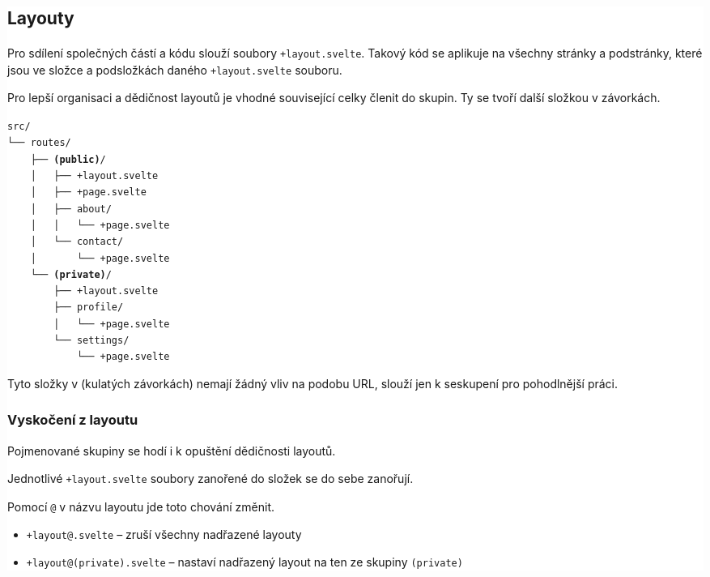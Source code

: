 



<h2 id="layout">Layouty</h2>

<p>Pro sdílení společných částí a kódu slouží soubory <code>+layout.svelte</code>. Takový kód se aplikuje na všechny stránky a podstránky, které jsou ve složce a podsložkách daného <code>+layout.svelte</code> souboru.</p>

<p>Pro lepší organisaci a dědičnost layoutů je vhodné související celky členit do skupin. Ty se tvoří další složkou v závorkách.</p>

<pre><code>src/
└── routes/
    ├── <b>(public)</b>/
    │   ├── +layout.svelte
    │   ├── +page.svelte
    │   ├── about/
    │   │   └── +page.svelte
    │   └── contact/
    │       └── +page.svelte
    └── <b>(private)</b>/
        ├── +layout.svelte
        ├── profile/
        │   └── +page.svelte
        └── settings/
            └── +page.svelte</code></pre>





















<p>Tyto složky v (kulatých závorkách) nemají žádný vliv na podobu URL, slouží jen k seskupení pro pohodlnější práci.</p>


<h3 id="vyskoceni">Vyskočení z layoutu</h3>

<p>Pojmenované skupiny se hodí i k opuštění dědičnosti layoutů.</p>

<p>Jednotlivé <code>+layout.svelte</code> soubory zanořené do složek se do sebe zanořují.</p>

<p>Pomocí <code>@</code> v názvu layoutu jde toto chování změnit.</p>

<ul>
  <li>
    <p><code>+layout@.svelte</code> – zruší všechny nadřazené layouty</p>
  </li>
  
  <li>
    <p>
      <code>+layout@(private).svelte</code> – nastaví nadřazený layout na ten ze skupiny <code>(private)</code>
    </p>
  </li>
</ul>
